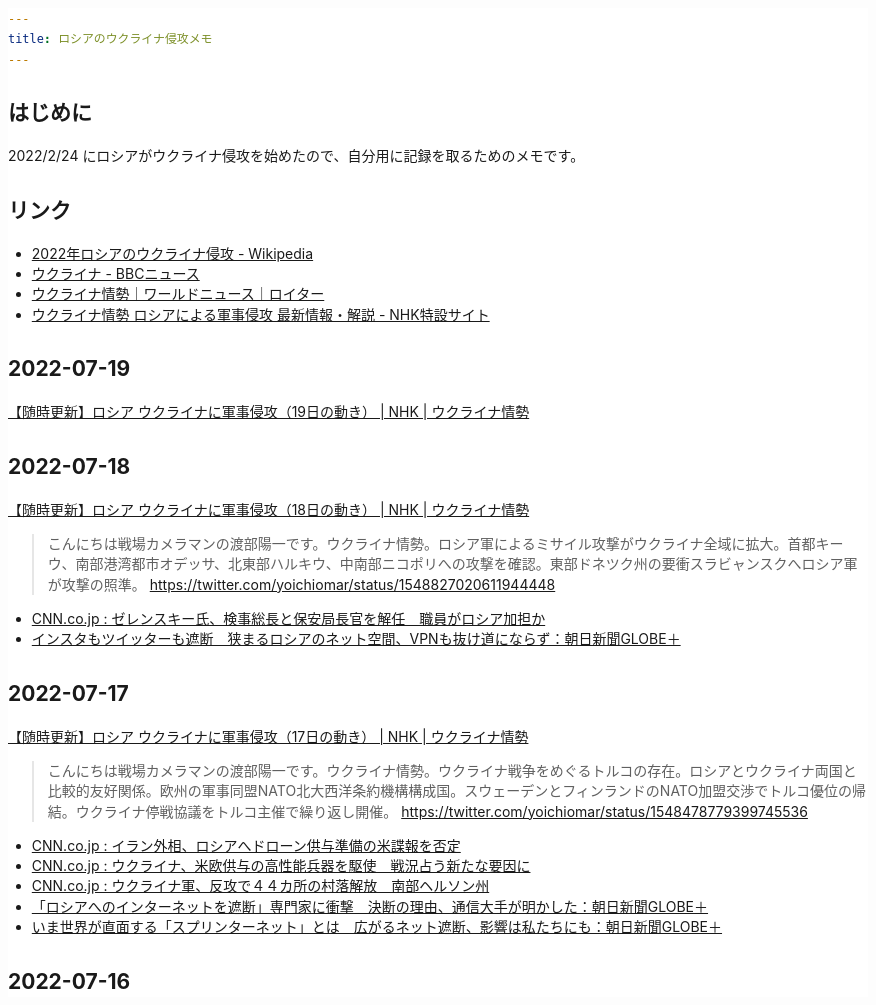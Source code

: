 ```yaml
---
title: ロシアのウクライナ侵攻メモ
---
```


## はじめに

2022/2/24 にロシアがウクライナ侵攻を始めたので、自分用に記録を取るためのメモです。

## リンク

- [2022年ロシアのウクライナ侵攻 - Wikipedia](https://ja.wikipedia.org/wiki/2022%E5%B9%B4%E3%83%AD%E3%82%B7%E3%82%A2%E3%81%AE%E3%82%A6%E3%82%AF%E3%83%A9%E3%82%A4%E3%83%8A%E4%BE%B5%E6%94%BB)
- [ウクライナ - BBCニュース](https://www.bbc.com/japanese/topics/cjgn7kq8dg6t)
- [ウクライナ情勢｜ワールドニュース｜ロイター](https://jp.mobile.reuters.com/news/world/ukraine)
- [ウクライナ情勢 ロシアによる軍事侵攻 最新情報・解説 - NHK特設サイト](https://www3g.nhk.or.jp/news/special/ukraine/)

## 2022-07-19

[【随時更新】ロシア ウクライナに軍事侵攻（19日の動き） | NHK | ウクライナ情勢](https://www3.nhk.or.jp/news/html/20220719/k10013705891000.html)

## 2022-07-18

[【随時更新】ロシア ウクライナに軍事侵攻（18日の動き） | NHK | ウクライナ情勢](https://www3.nhk.or.jp/news/html/20220718/k10013705881000.html)

> こんにちは戦場カメラマンの渡部陽一です。ウクライナ情勢。ロシア軍によるミサイル攻撃がウクライナ全域に拡大。首都キーウ、南部港湾都市オデッサ、北東部ハルキウ、中南部ニコポリへの攻撃を確認。東部ドネツク州の要衝スラビャンスクへロシア軍が攻撃の照準。
> https://twitter.com/yoichiomar/status/1548827020611944448

- [CNN.co.jp : ゼレンスキー氏、検事総長と保安局長官を解任　職員がロシア加担か](https://www.cnn.co.jp/world/35190574.html)
- [インスタもツイッターも遮断　狭まるロシアのネット空間、VPNも抜け道にならず：朝日新聞GLOBE＋](https://globe.asahi.com/article/14670132)

## 2022-07-17

[【随時更新】ロシア ウクライナに軍事侵攻（17日の動き） | NHK | ウクライナ情勢](https://www3.nhk.or.jp/news/html/20220717/k10013705861000.html)

> こんにちは戦場カメラマンの渡部陽一です。ウクライナ情勢。ウクライナ戦争をめぐるトルコの存在。ロシアとウクライナ両国と比較的友好関係。欧州の軍事同盟NATO北大西洋条約機構構成国。スウェーデンとフィンランドのNATO加盟交渉でトルコ優位の帰結。ウクライナ停戦協議をトルコ主催で繰り返し開催。
> https://twitter.com/yoichiomar/status/1548478779399745536

- [CNN.co.jp : イラン外相、ロシアへドローン供与準備の米諜報を否定](https://www.cnn.co.jp/world/35190568.html)
- [CNN.co.jp : ウクライナ、米欧供与の高性能兵器を駆使　戦況占う新たな要因に](https://www.cnn.co.jp/world/35190569.html)
- [CNN.co.jp : ウクライナ軍、反攻で４４カ所の村落解放　南部ヘルソン州](https://www.cnn.co.jp/world/35190572.html)
- [「ロシアへのインターネットを遮断」専門家に衝撃　決断の理由、通信大手が明かした：朝日新聞GLOBE＋](https://globe.asahi.com/article/14668549)
- [いま世界が直面する「スプリンターネット」とは　広がるネット遮断、影響は私たちにも：朝日新聞GLOBE＋](https://globe.asahi.com/article/14670211)

## 2022-07-16
